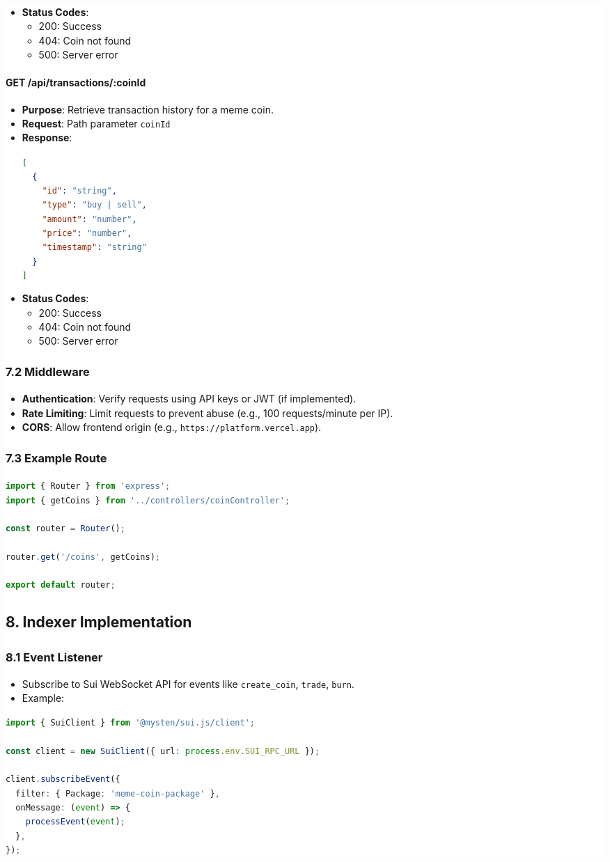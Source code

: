 - **Status Codes**:
  - 200: Success
  - 404: Coin not found
  - 500: Server error

#### GET /api/transactions/:coinId
- **Purpose**: Retrieve transaction history for a meme coin.
- **Request**: Path parameter `coinId`
- **Response**:
  ```json
  [
    {
      "id": "string",
      "type": "buy | sell",
      "amount": "number",
      "price": "number",
      "timestamp": "string"
    }
  ]
  ```
- **Status Codes**:
  - 200: Success
  - 404: Coin not found
  - 500: Server error

### 7.2 Middleware
- **Authentication**: Verify requests using API keys or JWT (if implemented).
- **Rate Limiting**: Limit requests to prevent abuse (e.g., 100 requests/minute per IP).
- **CORS**: Allow frontend origin (e.g., `https://platform.vercel.app`).

### 7.3 Example Route
```typescript
import { Router } from 'express';
import { getCoins } from '../controllers/coinController';

const router = Router();

router.get('/coins', getCoins);

export default router;
```

## 8. Indexer Implementation

### 8.1 Event Listener
- Subscribe to Sui WebSocket API for events like `create_coin`, `trade`, `burn`.
- Example:
```typescript
import { SuiClient } from '@mysten/sui.js/client';

const client = new SuiClient({ url: process.env.SUI_RPC_URL });

client.subscribeEvent({
  filter: { Package: 'meme-coin-package' },
  onMessage: (event) => {
    processEvent(event);
  },
});
```
